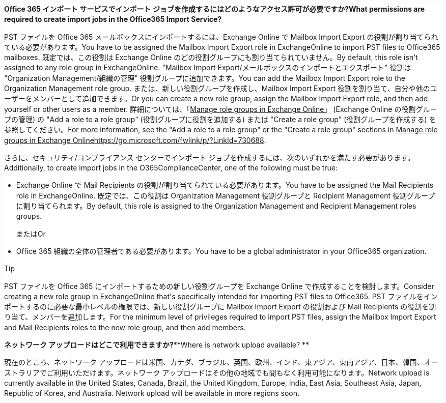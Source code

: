  <span data-ttu-id="00c4c-178">**Office 365 インポート サービスでインポート ジョブを作成するにはどのようなアクセス許可が必要ですか?**</span><span class="sxs-lookup"><span data-stu-id="00c4c-178">**What permissions are required to create import jobs in the Office365 Import Service?**</span></span>
  
<span data-ttu-id="00c4c-179">PST ファイルを Office 365 メールボックスにインポートするには、Exchange Online で Mailbox Import Export の役割が割り当てられている必要があります。</span><span class="sxs-lookup"><span data-stu-id="00c4c-179">You have to be assigned the Mailbox Import Export role in ExchangeOnline to import PST files to Office365 mailboxes.</span></span> <span data-ttu-id="00c4c-180">既定では、この役割は Exchange Online のどの役割グループにも割り当てられていません。</span><span class="sxs-lookup"><span data-stu-id="00c4c-180">By default, this role isn't assigned to any role group in ExchangeOnline.</span></span> <span data-ttu-id="00c4c-181">"Mailbox Import Export/メールボックスのインポートとエクスポート" 役割は "Organization Management/組織の管理" 役割グループに追加できます。</span><span class="sxs-lookup"><span data-stu-id="00c4c-181">You can add the Mailbox Import Export role to the Organization Management role group.</span></span> <span data-ttu-id="00c4c-182">または、新しい役割グループを作成し、Mailbox Import Export 役割を割り当て、自分や他のユーザーをメンバーとして追加できます。</span><span class="sxs-lookup"><span data-stu-id="00c4c-182">Or you can create a new role group, assign the Mailbox Import Export role, and then add yourself or other users as a member.</span></span> <span data-ttu-id="00c4c-183">詳細については、「[Manage role groups in Exchange Online](https://go.microsoft.com/fwlink/p/?LinkId=730688)」 (Exchange Online の役割グループの管理) の "Add a role to a role group" (役割グループに役割を追加する) または "Create a role group" (役割グループを作成する) を参照してください。</span><span class="sxs-lookup"><span data-stu-id="00c4c-183">For more information, see the "Add a role to a role group" or the "Create a role group" sections in [Manage role groups in Exchange Onlinehttps://go.microsoft.com/fwlink/p/?LinkId=730688](https://go.microsoft.com/fwlink/p/?LinkId=730688).</span></span>
  
<span data-ttu-id="00c4c-184">さらに、セキュリティ/コンプライアンス センターでインポート ジョブを作成するには、次のいずれかを満たす必要があります。</span><span class="sxs-lookup"><span data-stu-id="00c4c-184">Additionally, to create import jobs in the O365ComplianceCenter, one of the following must be true:</span></span>
  
- <span data-ttu-id="00c4c-185">Exchange Online で Mail Recipients の役割が割り当てられている必要があります。</span><span class="sxs-lookup"><span data-stu-id="00c4c-185">You have to be assigned the Mail Recipients role in ExchangeOnline.</span></span> <span data-ttu-id="00c4c-186">既定では、この役割は Organization Management 役割グループと Recipient Management 役割グループに割り当てられます。</span><span class="sxs-lookup"><span data-stu-id="00c4c-186">By default, this role is assigned to the Organization Management and Recipient Management roles groups.</span></span>
    
    <span data-ttu-id="00c4c-187">または</span><span class="sxs-lookup"><span data-stu-id="00c4c-187">Or</span></span>
    
- <span data-ttu-id="00c4c-188">Office 365 組織の全体の管理者である必要があります。</span><span class="sxs-lookup"><span data-stu-id="00c4c-188">You have to be a global administrator in your Office365 organization.</span></span>
    
> [!TIP]
> <span data-ttu-id="00c4c-189">PST ファイルを Office 365 にインポートするための新しい役割グループを Exchange Online で作成することを検討します。</span><span class="sxs-lookup"><span data-stu-id="00c4c-189">Consider creating a new role group in ExchangeOnline that's specifically intended for importing PST files to Office365.</span></span> <span data-ttu-id="00c4c-190">PST ファイルをインポートするのに必要な最小レベルの権限では、新しい役割グループに Mailbox Import Export の役割および Mail Recipients の役割を割り当て、メンバーを追加します。</span><span class="sxs-lookup"><span data-stu-id="00c4c-190">For the minimum level of privileges required to import PST files, assign the  Mailbox Import Export and Mail Recipients roles to the new role group, and then add members.</span></span> 
  
 <span data-ttu-id="00c4c-191">**ネットワーク アップロードはどこで利用できますか?**</span><span class="sxs-lookup"><span data-stu-id="00c4c-191">\*\*Where is network upload available? \*\*</span></span>
  
<span data-ttu-id="00c4c-p122">現在のところ、ネットワーク アップロードは米国、カナダ、ブラジル、英国、欧州、インド、東アジア、東南アジア、日本、韓国、オーストラリアでご利用いただけます。ネットワーク アップロードはその他の地域でも間もなく利用可能になります。</span><span class="sxs-lookup"><span data-stu-id="00c4c-p122">Network upload is currently available in the United States, Canada, Brazil, the United Kingdom, Europe, India, East Asia, Southeast Asia, Japan, Republic of Korea, and Australia. Network upload will be available in more regions soon.</span></span>
  